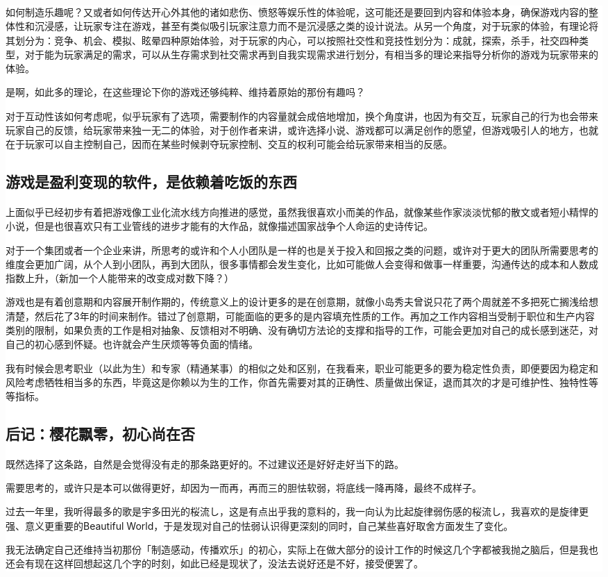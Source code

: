 
如何制造乐趣呢？又或者如何传达开心外其他的诸如悲伤、愤怒等娱乐性的体验呢，这可能还是要回到内容和体验本身，确保游戏内容的整体性和沉浸感，让玩家专注在游戏，甚至有类似吸引玩家注意力而不是沉浸感之类的设计说法。从另一个角度，对于玩家的体验，有理论将其划分为：竞争、机会、模拟、眩晕四种原始体验，对于玩家的内心，可以按照社交性和竞技性划分为：成就，探索，杀手，社交四种类型，对于能为玩家满足的需求，可以从生存需求到社交需求再到自我实现需求进行划分，有相当多的理论来指导分析你的游戏为玩家带来的体验。

是啊，如此多的理论，在这些理论下你的游戏还够纯粹、维持着原始的那份有趣吗？

对于互动性该如何考虑呢，似乎玩家有了选项，需要制作的内容量就会成倍地增加，换个角度讲，也因为有交互，玩家自己的行为也会带来玩家自己的反馈，给玩家带来独一无二的体验，对于创作者来讲，或许选择小说、游戏都可以满足创作的愿望，但游戏吸引人的地方，也就在于玩家可以自主控制自己，因而在某些时候剥夺玩家控制、交互的权利可能会给玩家带来相当的反感。


## 游戏是盈利变现的软件，是依赖着吃饭的东西

上面似乎已经初步有着把游戏像工业化流水线方向推进的感觉，虽然我很喜欢小而美的作品，就像某些作家淡淡忧郁的散文或者短小精悍的小说，但是也很喜欢只有工业管线的进步才能有的大作品，就像描述国家战争个人命运的史诗传记。

对于一个集团或者一个企业来讲，所思考的或许和个人小团队是一样的也是关于投入和回报之类的问题，或许对于更大的团队所需要思考的维度会更加广阔，从个人到小团队，再到大团队，很多事情都会发生变化，比如可能做人会变得和做事一样重要，沟通传达的成本和人数成指数上升，（新加一个人能带来的改变成对数下降？）

游戏也是有着创意期和内容展开制作期的，传统意义上的设计更多的是在创意期，就像小岛秀夫曾说只花了两个周就差不多把死亡搁浅给想清楚，然后花了3年的时间来制作。错过了创意期，可能面临的更多的是内容填充性质的工作。再加之工作内容相当受制于职位和生产内容类别的限制，如果负责的工作是相对抽象、反馈相对不明确、没有确切方法论的支撑和指导的工作，可能会更加对自己的成长感到迷茫，对自己的初心感到怀疑。也许就会产生厌烦等等负面的情绪。

我有时候会思考职业（以此为生）和专家（精通某事）的相似之处和区别，在我看来，职业可能更多的要为稳定性负责，即便要因为稳定和风险考虑牺牲相当多的东西，毕竟这是你赖以为生的工作，你首先需要对其的正确性、质量做出保证，退而其次的才是可维护性、独特性等等指标。


## 后记：樱花飘零，初心尚在否

既然选择了这条路，自然是会觉得没有走的那条路更好的。不过建议还是好好走好当下的路。

需要思考的，或许只是本可以做得更好，却因为一而再，再而三的胆怯软弱，将底线一降再降，最终不成样子。

过去一年里，我听得最多的歌是宇多田光的桜流し，这是有点出乎我的意料的，我一向认为比起旋律弱伤感的桜流し，我喜欢的是旋律更强、意义更重要的Beautiful World，于是发现对自己的怯弱认识得更深刻的同时，自己某些喜好取舍方面发生了变化。

我无法确定自己还维持当初那份「制造感动，传播欢乐」的初心，实际上在做大部分的设计工作的时候这几个字都被我抛之脑后，但是我也还会有现在这样回想起这几个字的时刻，如此已经是现状了，没法去说好还是不好，接受便罢了。
